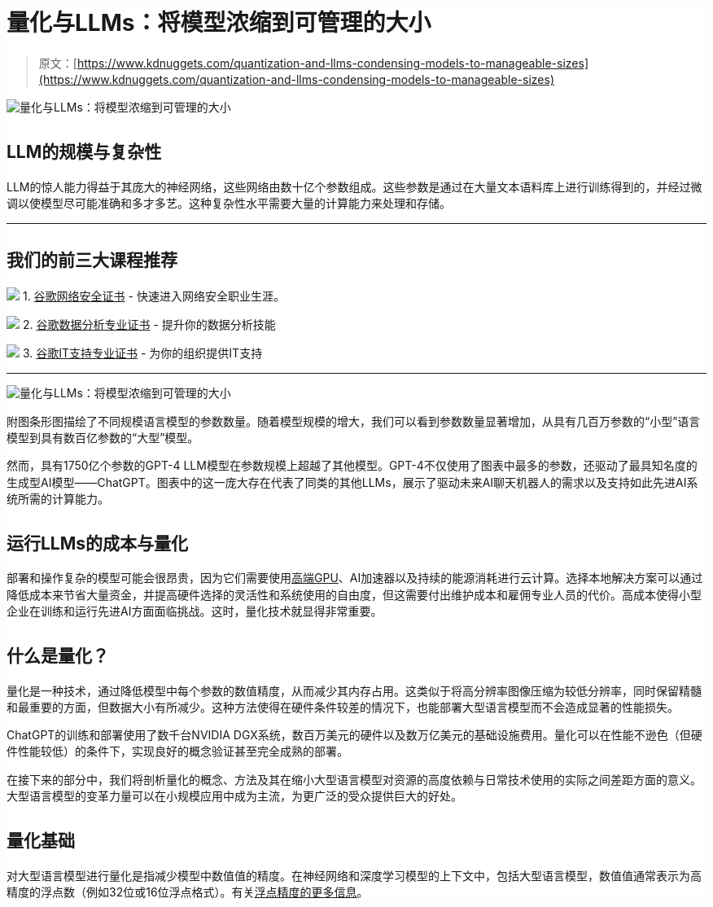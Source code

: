 # 量化与LLMs：将模型浓缩到可管理的大小

> 原文：[https://www.kdnuggets.com/quantization-and-llms-condensing-models-to-manageable-sizes](https://www.kdnuggets.com/quantization-and-llms-condensing-models-to-manageable-sizes)

![量化与LLMs：将模型浓缩到可管理的大小](../Images/c200004e40b1a5d03763bbf10e7b6bab.png)

## LLM的规模与复杂性

LLM的惊人能力得益于其庞大的神经网络，这些网络由数十亿个参数组成。这些参数是通过在大量文本语料库上进行训练得到的，并经过微调以使模型尽可能准确和多才多艺。这种复杂性水平需要大量的计算能力来处理和存储。

* * *

## 我们的前三大课程推荐

![](../Images/0244c01ba9267c002ef39d4907e0b8fb.png) 1\. [谷歌网络安全证书](https://www.kdnuggets.com/google-cybersecurity) - 快速进入网络安全职业生涯。

![](../Images/e225c49c3c91745821c8c0368bf04711.png) 2\. [谷歌数据分析专业证书](https://www.kdnuggets.com/google-data-analytics) - 提升你的数据分析技能

![](../Images/0244c01ba9267c002ef39d4907e0b8fb.png) 3\. [谷歌IT支持专业证书](https://www.kdnuggets.com/google-itsupport) - 为你的组织提供IT支持

* * *

![量化与LLMs：将模型浓缩到可管理的大小](../Images/cdcb06c3bedff816f35c168293c2ffc0.png)

附图条形图描绘了不同规模语言模型的参数数量。随着模型规模的增大，我们可以看到参数数量显著增加，从具有几百万参数的“小型”语言模型到具有数百亿参数的“大型”模型。

然而，具有1750亿个参数的GPT-4 LLM模型在参数规模上超越了其他模型。GPT-4不仅使用了图表中最多的参数，还驱动了最具知名度的生成型AI模型——ChatGPT。图表中的这一庞大存在代表了同类的其他LLMs，展示了驱动未来AI聊天机器人的需求以及支持如此先进AI系统所需的计算能力。

## 运行LLMs的成本与量化

部署和操作复杂的模型可能会很昂贵，因为它们需要使用[高端GPU](https://www.exxactcorp.com/category/Consumer-Graphics-Cards)、AI加速器以及持续的能源消耗进行云计算。选择本地解决方案可以通过降低成本来节省大量资金，并提高硬件选择的灵活性和系统使用的自由度，但这需要付出维护成本和雇佣专业人员的代价。高成本使得小型企业在训练和运行先进AI方面面临挑战。这时，量化技术就显得非常重要。

## 什么是量化？

量化是一种技术，通过降低模型中每个参数的数值精度，从而减少其内存占用。这类似于将高分辨率图像压缩为较低分辨率，同时保留精髓和最重要的方面，但数据大小有所减少。这种方法使得在硬件条件较差的情况下，也能部署大型语言模型而不会造成显著的性能损失。

ChatGPT的训练和部署使用了数千台NVIDIA DGX系统，数百万美元的硬件以及数万亿美元的基础设施费用。量化可以在性能不逊色（但硬件性能较低）的条件下，实现良好的概念验证甚至完全成熟的部署。

在接下来的部分中，我们将剖析量化的概念、方法及其在缩小大型语言模型对资源的高度依赖与日常技术使用的实际之间差距方面的意义。大型语言模型的变革力量可以在小规模应用中成为主流，为更广泛的受众提供巨大的好处。

## 量化基础

对大型语言模型进行量化是指减少模型中数值值的精度。在神经网络和深度学习模型的上下文中，包括大型语言模型，数值值通常表示为高精度的浮点数（例如32位或16位浮点格式）。有关[浮点精度的更多信息](https://www.exxactcorp.com/blog/hpc/what-is-fp64-fp32-fp16)。
